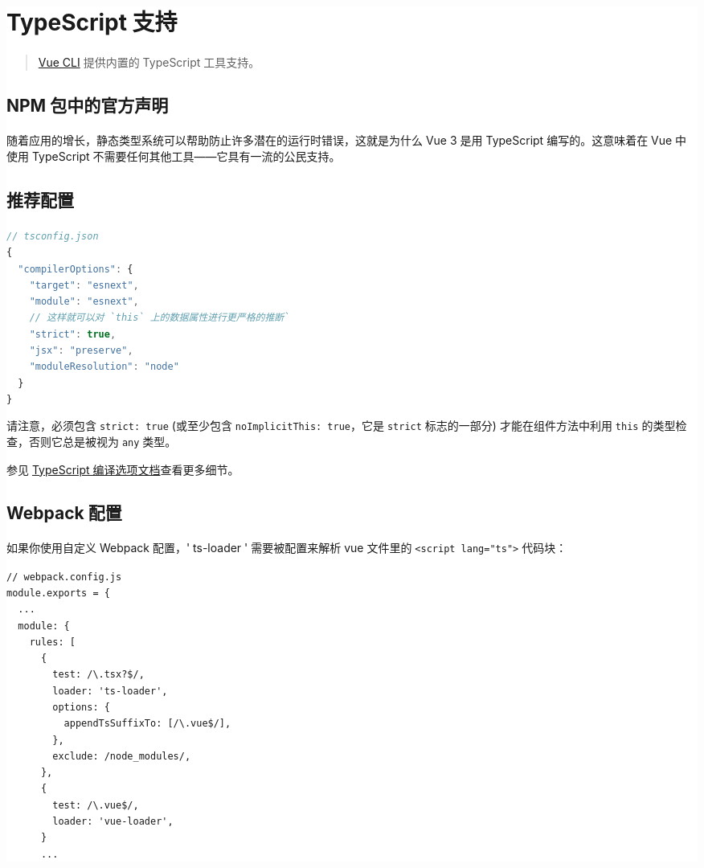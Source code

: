 # TypeScript 支持

> [Vue CLI](https://cli.vuejs.org) 提供内置的 TypeScript 工具支持。

## NPM 包中的官方声明

随着应用的增长，静态类型系统可以帮助防止许多潜在的运行时错误，这就是为什么 Vue 3 是用 TypeScript 编写的。这意味着在 Vue 中使用 TypeScript 不需要任何其他工具——它具有一流的公民支持。

## 推荐配置

```js
// tsconfig.json
{
  "compilerOptions": {
    "target": "esnext",
    "module": "esnext",
    // 这样就可以对 `this` 上的数据属性进行更严格的推断`
    "strict": true,
    "jsx": "preserve",
    "moduleResolution": "node"
  }
}
```

请注意，必须包含 `strict: true` (或至少包含 `noImplicitThis: true`，它是 `strict` 标志的一部分) 才能在组件方法中利用 `this` 的类型检查，否则它总是被视为 `any` 类型。


参见 [TypeScript 编译选项文档](https://www.typescriptlang.org/docs/handbook/compiler-options.html)查看更多细节。

## Webpack 配置

如果你使用自定义 Webpack 配置，' ts-loader ' 需要被配置来解析 vue 文件里的 `<script lang="ts">` 代码块：

```js{10}
// webpack.config.js
module.exports = {
  ...
  module: {
    rules: [
      {
        test: /\.tsx?$/,
        loader: 'ts-loader',
        options: {
          appendTsSuffixTo: [/\.vue$/],
        },
        exclude: /node_modules/,
      },
      {
        test: /\.vue$/,
        loader: 'vue-loader',
      }
      ...
```
